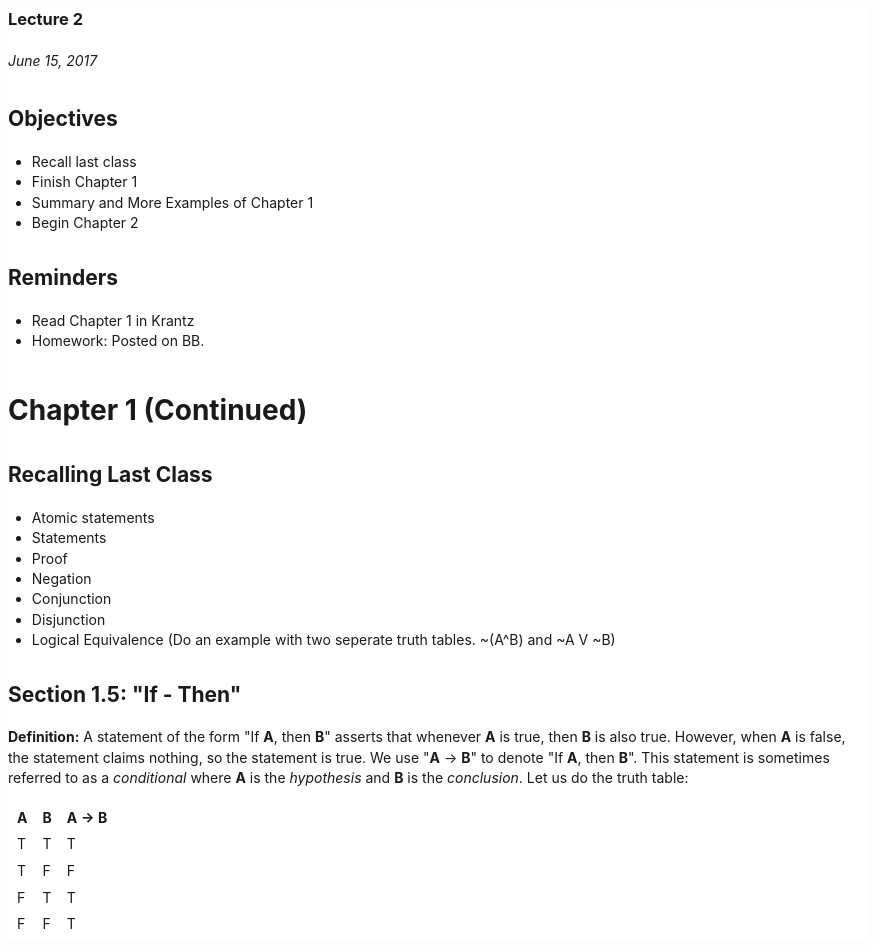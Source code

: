 ### Lecture 2 
###### June 15, 2017

## Objectives
- Recall last class
- Finish Chapter 1
- Summary and More Examples of Chapter 1
- Begin Chapter 2
## Reminders
- Read Chapter 1 in Krantz
- Homework: Posted on BB.

#
# Chapter 1 (Continued)

## Recalling Last Class
- Atomic statements
- Statements
- Proof
- Negation
- Conjunction
- Disjunction
- Logical Equivalence (Do an example with two seperate truth tables. ~(A^B) and ~A V ~B)


## Section 1.5: "If - Then"

__Definition:__ A statement of the form "If __A__, then __B__" asserts that whenever __A__ is true, then __B__ is also true. However, when __A__ is false, the statement claims nothing, so the statement is true. We use "__A__ -> __B__" to denote "If __A__, then __B__". This statement is sometimes referred to as a *conditional* where __A__ is the *hypothesis* and __B__ is the *conclusion*. Let us do the truth table:

<center>
<table style="border: 1px solid white">
    <tr style="border: 1px solid white">
        <th style="border: 1px solid white"> A </th>
        <th style="border: 1px solid white"> B </th>
        <th style="border: 1px solid white"> A -> B</th>
    </tr>
    <tr style="border: 1px solid white">
        <td style="border: 1px solid white; text-align: left"> T</td>
        <td style="border: 1px solid white;text-align: left"> T</td>
        <td style="border: 1px solid white;text-align: left"> T</td>
    </tr>
    <tr style="border: 1px solid white">
        <td style="border: 1px solid white; text-align: left"> T</td>
        <td style="border: 1px solid white;text-align: left"> F</td>
        <td style="border: 1px solid white;text-align: left"> F</td>
    </tr>
    <tr style="border: 1px solid white">
        <td style="border: 1px solid white; text-align: left"> F</td>
        <td style="border: 1px solid white;text-align: left"> T</td>
        <td style="border: 1px solid white;text-align: left"> T</td>
    </tr>
    <tr style="border: 1px solid white">
        <td style="border: 1px solid white; text-align: left"> F</td>
        <td style="border: 1px solid white;text-align: left"> F</td>
        <td style="border: 1px solid white;text-align: left"> T</td>
    </tr>